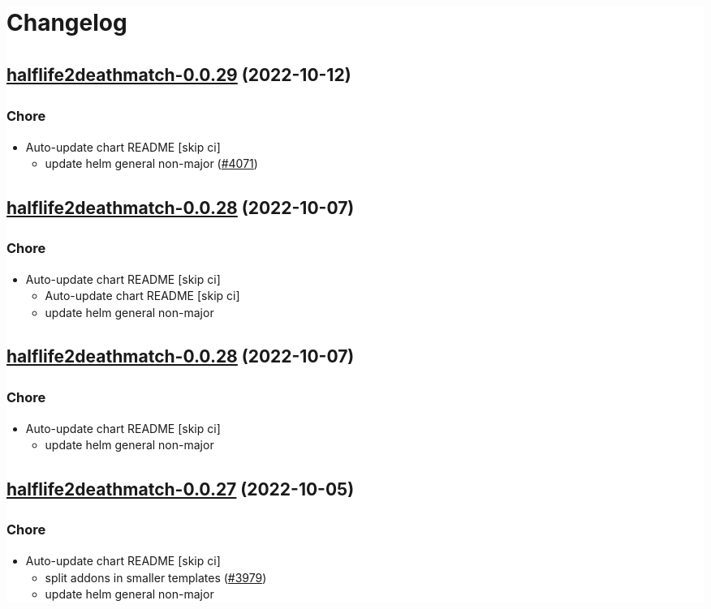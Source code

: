 # Changelog



## [halflife2deathmatch-0.0.29](https://github.com/truecharts/charts/compare/halflife2deathmatch-0.0.28...halflife2deathmatch-0.0.29) (2022-10-12)

### Chore

- Auto-update chart README [skip ci]
  - update helm general non-major ([#4071](https://github.com/truecharts/charts/issues/4071))




## [halflife2deathmatch-0.0.28](https://github.com/truecharts/charts/compare/halflife2deathmatch-0.0.27...halflife2deathmatch-0.0.28) (2022-10-07)

### Chore

- Auto-update chart README [skip ci]
  - Auto-update chart README [skip ci]
  - update helm general non-major




## [halflife2deathmatch-0.0.28](https://github.com/truecharts/charts/compare/halflife2deathmatch-0.0.27...halflife2deathmatch-0.0.28) (2022-10-07)

### Chore

- Auto-update chart README [skip ci]
  - update helm general non-major




## [halflife2deathmatch-0.0.27](https://github.com/truecharts/charts/compare/halflife2deathmatch-0.0.26...halflife2deathmatch-0.0.27) (2022-10-05)

### Chore

- Auto-update chart README [skip ci]
  - split addons in smaller templates ([#3979](https://github.com/truecharts/charts/issues/3979))
  - update helm general non-major



